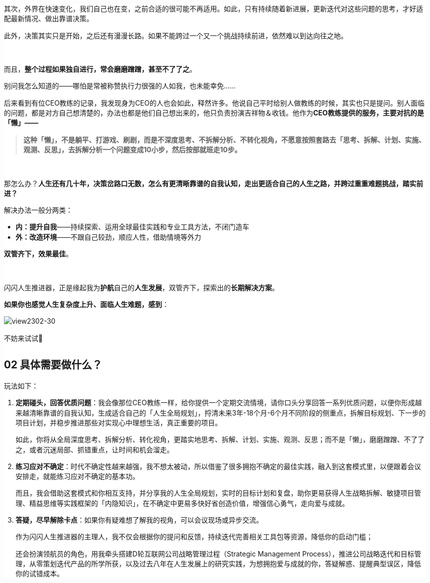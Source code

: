 其次，外界在快速变化，我们自己也在变，之前合适的很可能不再适用。如此，只有持续随着新进展，更新迭代对这些问题的思考，才好适配最新情况、做出靠谱决策。

此外，决策其实只是开始，之后还有漫漫长路。如果不能跨过一个又一个挑战持续前进，依然难以到达向往之地。

<br>

而且，**整个过程如果独自进行，常会磨磨蹭蹭，甚至不了了之**。

别问我怎么知道的——哪怕是常被称赞执行力很强的人如我，也未能幸免……

后来看到有位CEO教练的记录，我发现身为CEO的人也会如此，释然许多。他说自己平时给别人做教练的时候，其实也只是提问。别人面临的问题，都是对方自己想清楚的，办法也都是他们自己想出来的，他只负责扮演吉祥物＆收钱。他作为**CEO教练提供的服务，主要对抗的是「懒」——**

> **这种「懒」，不是躺平、打游戏、刷剧，而是不深度思考、不拆解分析、不转化视角，不愿意按照套路去「思考、拆解、计划、实施、观测、反思」，去拆解分析一个问题变成10小步，然后按部就班走10步。**



<br>

那怎么办？**人生还有几十年，决策岔路口无数，怎么有更清晰靠谱的自我认知，走出更适合自己的人生之路，并跨过重重难题挑战，踏实前进？**

解决办法一般分两类：

- **内：提升自我**——持续探索、运用全球最佳实践和专业工具方法，不闭门造车
- **外：改造环境**——不跟自己较劲，顺应人性，借助情境等外力

**双管齐下，效果最佳**。




<br>

闪闪人生推进器，正是缘起我为**护航**自己的**人生发展**，双管齐下，探索出的**长期解决方案**。




**如果你也感觉人生复杂度上升、面临人生难题，感到**：

![view2302-30](https://cdn.sunnyhuang.net/share/view2302-30.jpg ':size=400')

不妨来试试🤗

## 02 具体需要做什么？


玩法如下：


1. **定期碰头，回答优质问题**：我会像那位CEO教练一样，给你提供一个定期交流情境，请你口头分享回答一系列优质问题，以便你形成越来越清晰靠谱的自我认知，生成适合自己的「人生全局规划」，捋清未来3年-18个月-6个月不同阶段的侧重点，拆解目标规划、下一步的项目计划，并稳步推进那些对实现心中理想生活，真正重要的项目。

    如此，你将从全局深度思考、拆解分析、转化视角，更踏实地思考、拆解、计划、实施、观测、反思；而不是「懒」，磨磨蹭蹭、不了了之，或者沉迷局部、抓错重点，让时间和机会溜走。

2. **练习应对不确定**：时代不确定性越来越强，我不想太被动，所以借鉴了很多拥抱不确定的最佳实践，融入到这套模式里，以便跟着会议安排走，就能练习应对不确定的基本功。

    而且，我会借助这套模式和你相互支持，并分享我的人生全局规划，实时的目标计划和复盘，助你更易获得人生战略拆解、敏捷项目管理、精益思维等实践框架的「内隐知识」，在不确定中更易多快好省创造价值，增强信心勇气，走向爱与成就。


3. **答疑，尽早解除卡点**：如果你有疑难想了解我的视角，可以会议现场或异步交流。

    作为闪闪人生推进器的主理人，我不仅会根据你的提问和反馈，持续迭代完善相关工具包等资源，降低你的启动门槛；

    还会扮演领航员的角色，用我牵头搭建D轮互联网公司战略管理过程（Strategic Management Process），推进公司战略迭代和目标管理，从零策划迭代产品的所学所获，以及过去八年在人生发展上的研究实践，为想拥抱爱与成就的你，答疑解惑、提醒典型误区，降低你的试错成本。
